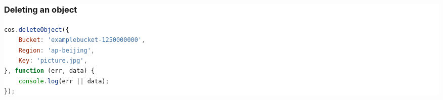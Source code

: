 ### Deleting an object

```js
cos.deleteObject({
    Bucket: 'examplebucket-1250000000',
    Region: 'ap-beijing',
    Key: 'picture.jpg',
}, function (err, data) {
    console.log(err || data);
});
```
